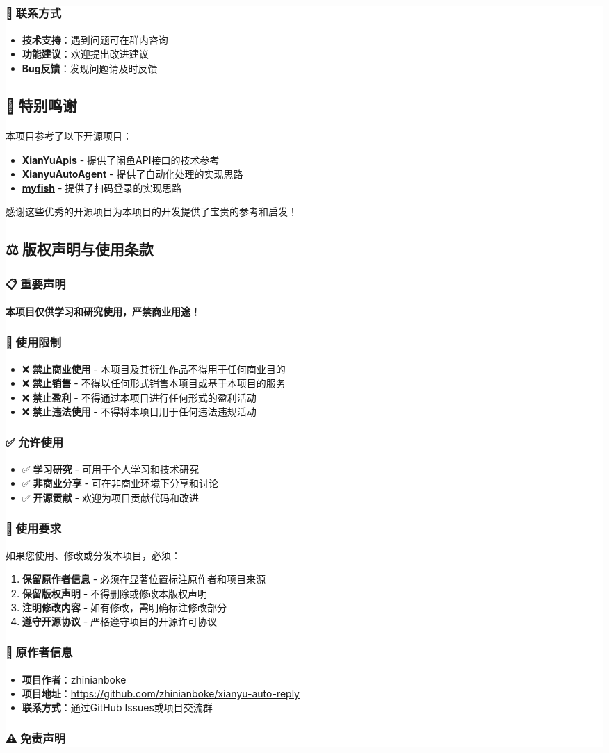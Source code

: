 ### 📧 联系方式
- **技术支持**：遇到问题可在群内咨询
- **功能建议**：欢迎提出改进建议
- **Bug反馈**：发现问题请及时反馈

## 🧸 特别鸣谢

本项目参考了以下开源项目：

- **[XianYuApis](https://github.com/cv-cat/XianYuApis)** - 提供了闲鱼API接口的技术参考
- **[XianyuAutoAgent](https://github.com/shaxiu/XianyuAutoAgent)** - 提供了自动化处理的实现思路
- **[myfish](https://github.com/Kaguya233qwq/myfish)** - 提供了扫码登录的实现思路


感谢这些优秀的开源项目为本项目的开发提供了宝贵的参考和启发！

## ⚖️ 版权声明与使用条款

### 📋 重要声明

**本项目仅供学习和研究使用，严禁商业用途！**

### 🚫 使用限制

- ❌ **禁止商业使用** - 本项目及其衍生作品不得用于任何商业目的
- ❌ **禁止销售** - 不得以任何形式销售本项目或基于本项目的服务
- ❌ **禁止盈利** - 不得通过本项目进行任何形式的盈利活动
- ❌ **禁止违法使用** - 不得将本项目用于任何违法违规活动

### ✅ 允许使用

- ✅ **学习研究** - 可用于个人学习和技术研究
- ✅ **非商业分享** - 可在非商业环境下分享和讨论
- ✅ **开源贡献** - 欢迎为项目贡献代码和改进

### 📝 使用要求

如果您使用、修改或分发本项目，必须：

1. **保留原作者信息** - 必须在显著位置标注原作者和项目来源
2. **保留版权声明** - 不得删除或修改本版权声明
3. **注明修改内容** - 如有修改，需明确标注修改部分
4. **遵守开源协议** - 严格遵守项目的开源许可协议

### 👤 原作者信息

- **项目作者**：zhinianboke
- **项目地址**：https://github.com/zhinianboke/xianyu-auto-reply
- **联系方式**：通过GitHub Issues或项目交流群

### ⚠️ 免责声明
